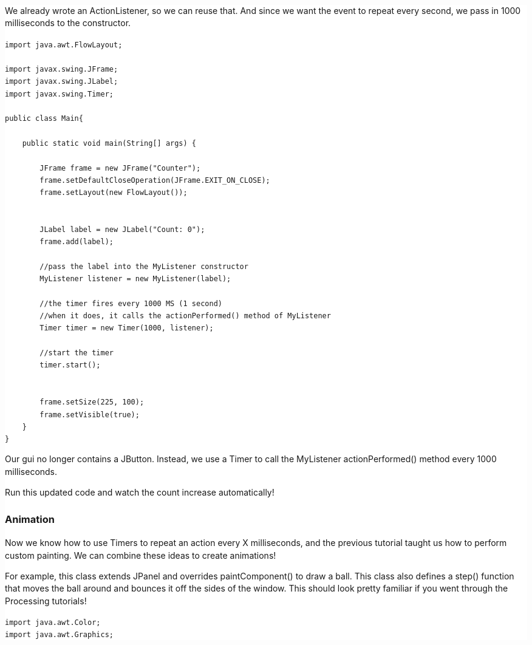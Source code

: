 We already wrote an ActionListener, so we can reuse that. And since we want
the event to repeat every second, we pass in 1000 milliseconds to the
constructor.

    
    
    import java.awt.FlowLayout;
    
    import javax.swing.JFrame;
    import javax.swing.JLabel;
    import javax.swing.Timer;
    
    public class Main{
     
        public static void main(String[] args) {
        	
        	JFrame frame = new JFrame("Counter");
        	frame.setDefaultCloseOperation(JFrame.EXIT_ON_CLOSE);
        	frame.setLayout(new FlowLayout());
        	
        	
        	JLabel label = new JLabel("Count: 0");
        	frame.add(label);
        	
        	//pass the label into the MyListener constructor
        	MyListener listener = new MyListener(label);
        	
        	//the timer fires every 1000 MS (1 second)
        	//when it does, it calls the actionPerformed() method of MyListener
        	Timer timer = new Timer(1000, listener);
        	
        	//start the timer
        	timer.start();
        	
        	
        	frame.setSize(225, 100);
        	frame.setVisible(true);
        }
    }
    

Our gui no longer contains a JButton. Instead, we use a Timer to call the
MyListener actionPerformed() method every 1000 milliseconds.

Run this updated code and watch the count increase automatically!

### Animation

Now we know how to use Timers to repeat an action every X milliseconds, and
the previous tutorial taught us how to perform custom painting. We can combine
these ideas to create animations!

For example, this class extends JPanel and overrides paintComponent() to draw
a ball. This class also defines a step() function that moves the ball around
and bounces it off the sides of the window. This should look pretty familiar
if you went through the Processing tutorials!

    
    
    import java.awt.Color;
    import java.awt.Graphics;
    